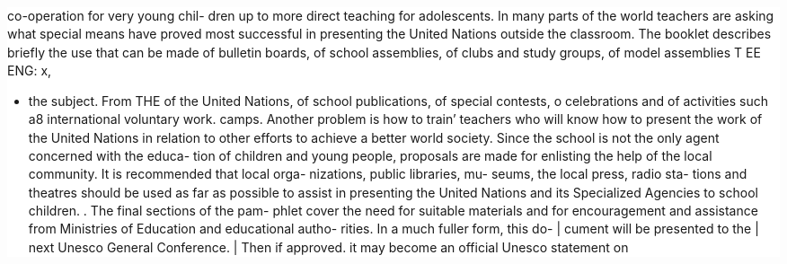 co-operation for very young chil- 
dren up to more direct teaching 
for adolescents. 
In many parts of the world 
teachers are asking what special 
means have proved most successful 
in presenting the United Nations 
outside the classroom. The booklet 
describes briefly the use that can 
be made of bulletin boards, of 
school assemblies, of clubs and 
study groups, of model assemblies 
T 
EE ENG: x,      
- the subject. 
From THE 
of the United Nations, of school 
publications, of special contests, o 
celebrations and of activities such 
a8 international voluntary work. 
camps. 
Another problem is how to train’ 
teachers who will know how to 
present the work of the United 
Nations in relation to other efforts 
to achieve a better world society. 
Since the school is not the only 
agent concerned with the educa- 
tion of children and young people, 
proposals are made for enlisting 
the help of the local community. 
It is recommended that local orga- 
nizations, public libraries, mu- 
seums, the local press, radio sta- 
tions and theatres should be used 
as far as possible to assist in 
presenting the United Nations and 
its Specialized Agencies to school 
children. . 
The final sections of the pam- 
phlet cover the need for suitable 
materials and for encouragement 
and assistance from Ministries of 
Education and educational autho- 
rities. 
In a much fuller form, this do- | 
cument will be presented to the | 
next Unesco General Conference. | 
Then if approved. it may become 
an official Unesco statement on   
 
